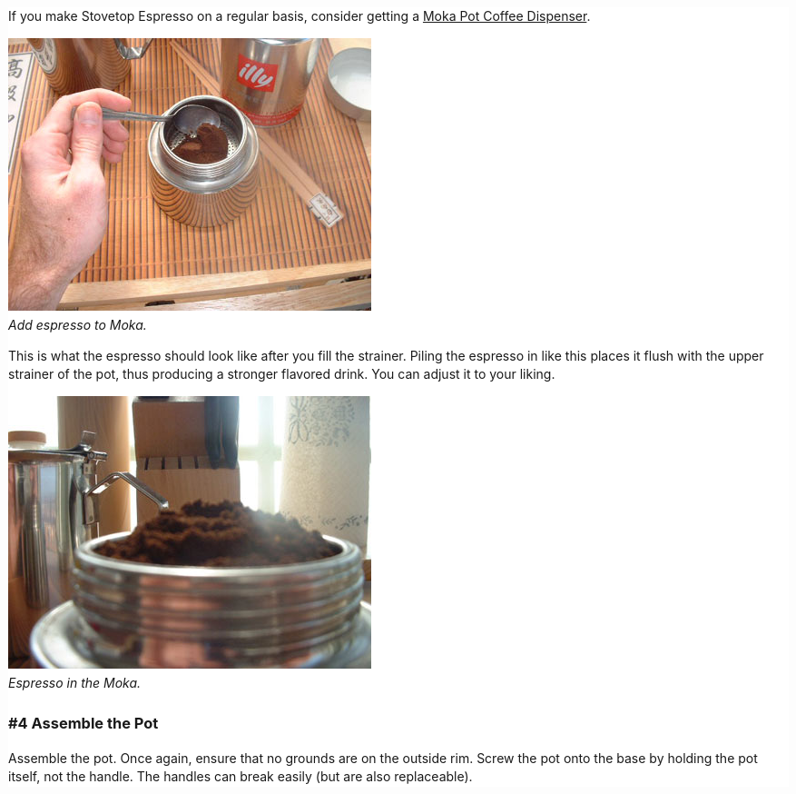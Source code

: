 If you make Stovetop Espresso on a regular basis, consider getting a [Moka Pot Coffee Dispenser](http://ineedcoffee.com/moka-pot-coffee-dispenser-review/).

![Add ground espresso to moka pot espresso maker](4DSCF1024.jpg)  
*Add espresso to Moka.*

This is what the espresso should look like after you fill the strainer. Piling the espresso in like this places it flush with the upper strainer of the pot, thus producing a stronger flavored drink. You can adjust it to your liking.

![Espresso in the Moka Pot ](4DSCF1026.jpg)  
*Espresso in the Moka.*

### #4 Assemble the Pot

Assemble the pot. Once again, ensure that no grounds are on the outside rim. Screw the pot onto the base by holding the pot itself, not the handle. The handles can break easily (but are also replaceable).
